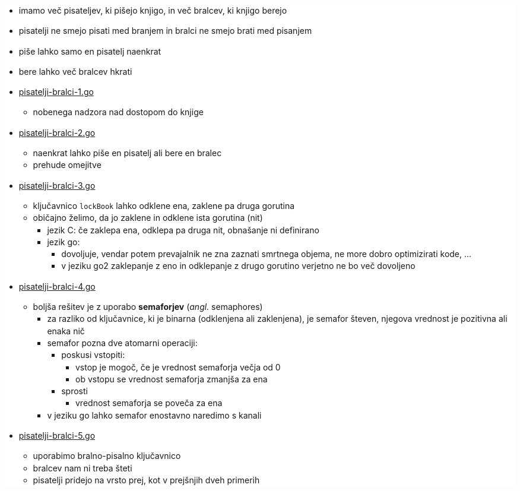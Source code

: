   - imamo več pisateljev, ki pišejo knjigo, in več bralcev, ki knjigo berejo
  - pisatelji ne smejo pisati med branjem in bralci ne smejo brati med pisanjem
  - piše lahko samo en pisatelj naenkrat
  - bere lahko več bralcev hkrati

  - [pisatelji-bralci-1.go](koda/pisatelji-bralci-1.go)
    - nobenega nadzora nad dostopom do knjige

  - [pisatelji-bralci-2.go](koda/pisatelji-bralci-2.go)
    - naenkrat lahko piše en pisatelj ali bere en bralec
    - prehude omejitve

  - [pisatelji-bralci-3.go](koda/pisatelji-bralci-3.go)
    - ključavnico `lockBook` lahko odklene ena, zaklene pa druga gorutina
    - običajno želimo, da jo zaklene in odklene ista gorutina (nit)
      - jezik C: če zaklepa ena, odklepa pa druga nit, obnašanje ni definirano
      - jezik go:
        - dovoljuje, vendar potem prevajalnik ne zna zaznati smrtnega objema, ne more dobro optimizirati kode, ...
        - v jeziku go2 zaklepanje z eno in odklepanje z drugo gorutino verjetno ne bo več dovoljeno

  - [pisatelji-bralci-4.go](koda/pisatelji-bralci-4.go)
    - boljša rešitev je z uporabo **semaforjev** (*angl.* semaphores)
      - za razliko od ključavnice, ki je binarna (odklenjena ali zaklenjena), je semafor števen, njegova vrednost je pozitivna ali enaka nič
      - semafor pozna dve atomarni operaciji:
        - poskusi vstopiti:
          - vstop je mogoč, če je vrednost semaforja večja od 0
          - ob vstopu se vrednost semaforja zmanjša za ena  
        - sprosti
          - vrednost semaforja se poveča za ena
      - v jeziku go lahko semafor enostavno naredimo s kanali

  - [pisatelji-bralci-5.go](koda/pisatelji-bralci-5.go)
    - uporabimo bralno-pisalno ključavnico
    - bralcev nam ni treba šteti
    - pisatelji pridejo na vrsto prej, kot v prejšnjih dveh primerih
